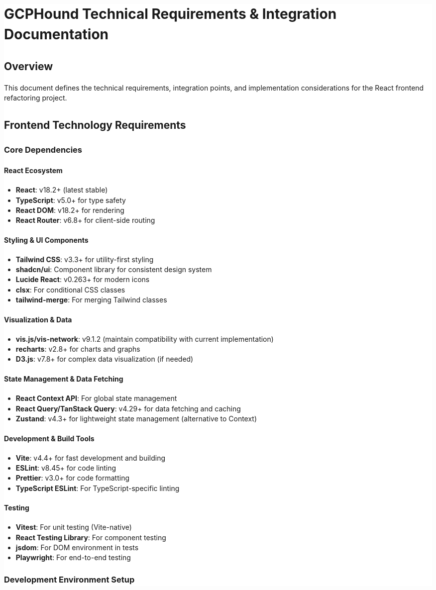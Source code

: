 # GCPHound Technical Requirements & Integration Documentation

## Overview

This document defines the technical requirements, integration points, and implementation considerations for the React frontend refactoring project.

## Frontend Technology Requirements

### Core Dependencies

#### React Ecosystem
- **React**: v18.2+ (latest stable)
- **TypeScript**: v5.0+ for type safety
- **React DOM**: v18.2+ for rendering
- **React Router**: v6.8+ for client-side routing

#### Styling & UI Components
- **Tailwind CSS**: v3.3+ for utility-first styling
- **shadcn/ui**: Component library for consistent design system
- **Lucide React**: v0.263+ for modern icons
- **clsx**: For conditional CSS classes
- **tailwind-merge**: For merging Tailwind classes

#### Visualization & Data
- **vis.js/vis-network**: v9.1.2 (maintain compatibility with current implementation)
- **recharts**: v2.8+ for charts and graphs
- **D3.js**: v7.8+ for complex data visualization (if needed)

#### State Management & Data Fetching
- **React Context API**: For global state management
- **React Query/TanStack Query**: v4.29+ for data fetching and caching
- **Zustand**: v4.3+ for lightweight state management (alternative to Context)

#### Development & Build Tools
- **Vite**: v4.4+ for fast development and building
- **ESLint**: v8.45+ for code linting
- **Prettier**: v3.0+ for code formatting
- **TypeScript ESLint**: For TypeScript-specific linting

#### Testing
- **Vitest**: For unit testing (Vite-native)
- **React Testing Library**: For component testing
- **jsdom**: For DOM environment in tests
- **Playwright**: For end-to-end testing

### Development Environment Setup

